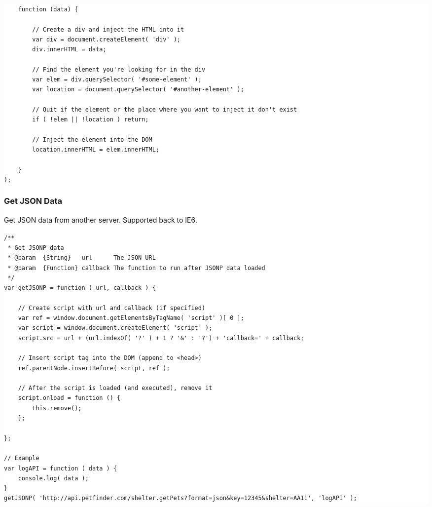 ```lang-javascript
	function (data) {

		// Create a div and inject the HTML into it
		var div = document.createElement( 'div' );
		div.innerHTML = data;

		// Find the element you're looking for in the div
		var elem = div.querySelector( '#some-element' );
		var location = document.querySelector( '#another-element' );

		// Quit if the element or the place where you want to inject it don't exist
		if ( !elem || !location ) return;

		// Inject the element into the DOM
		location.innerHTML = elem.innerHTML;

	}
);
```

### Get JSON Data

Get JSON data from another server. Supported back to IE6.

```lang-javascript
/**
 * Get JSONP data
 * @param  {String}   url      The JSON URL
 * @param  {Function} callback The function to run after JSONP data loaded
 */
var getJSONP = function ( url, callback ) {

	// Create script with url and callback (if specified)
	var ref = window.document.getElementsByTagName( 'script' )[ 0 ];
	var script = window.document.createElement( 'script' );
	script.src = url + (url.indexOf( '?' ) + 1 ? '&' : '?') + 'callback=' + callback;

	// Insert script tag into the DOM (append to <head>)
	ref.parentNode.insertBefore( script, ref );

	// After the script is loaded (and executed), remove it
	script.onload = function () {
		this.remove();
	};

};

// Example
var logAPI = function ( data ) {
	console.log( data );
}
getJSONP( 'http://api.petfinder.com/shelter.getPets?format=json&key=12345&shelter=AA11', 'logAPI' );
```

